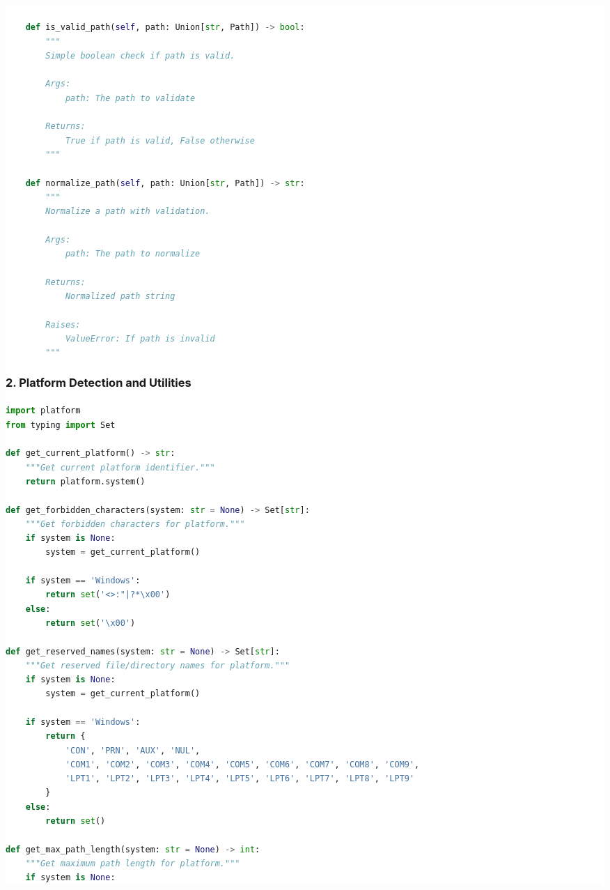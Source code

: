 ```python

    def is_valid_path(self, path: Union[str, Path]) -> bool:
        """
        Simple boolean check if path is valid.

        Args:
            path: The path to validate

        Returns:
            True if path is valid, False otherwise
        """

    def normalize_path(self, path: Union[str, Path]) -> str:
        """
        Normalize a path with validation.

        Args:
            path: The path to normalize

        Returns:
            Normalized path string

        Raises:
            ValueError: If path is invalid
        """
```

### 2. Platform Detection and Utilities
```python
import platform
from typing import Set

def get_current_platform() -> str:
    """Get current platform identifier."""
    return platform.system()

def get_forbidden_characters(system: str = None) -> Set[str]:
    """Get forbidden characters for platform."""
    if system is None:
        system = get_current_platform()

    if system == 'Windows':
        return set('<>:"|?*\x00')
    else:
        return set('\x00')

def get_reserved_names(system: str = None) -> Set[str]:
    """Get reserved file/directory names for platform."""
    if system is None:
        system = get_current_platform()

    if system == 'Windows':
        return {
            'CON', 'PRN', 'AUX', 'NUL',
            'COM1', 'COM2', 'COM3', 'COM4', 'COM5', 'COM6', 'COM7', 'COM8', 'COM9',
            'LPT1', 'LPT2', 'LPT3', 'LPT4', 'LPT5', 'LPT6', 'LPT7', 'LPT8', 'LPT9'
        }
    else:
        return set()

def get_max_path_length(system: str = None) -> int:
    """Get maximum path length for platform."""
    if system is None:
```